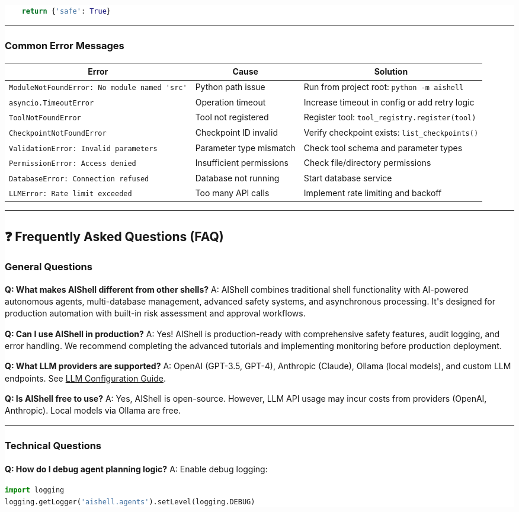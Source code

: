 ```python
    return {'safe': True}
```

---

### Common Error Messages

| Error | Cause | Solution |
|-------|-------|----------|
| `ModuleNotFoundError: No module named 'src'` | Python path issue | Run from project root: `python -m aishell` |
| `asyncio.TimeoutError` | Operation timeout | Increase timeout in config or add retry logic |
| `ToolNotFoundError` | Tool not registered | Register tool: `tool_registry.register(tool)` |
| `CheckpointNotFoundError` | Checkpoint ID invalid | Verify checkpoint exists: `list_checkpoints()` |
| `ValidationError: Invalid parameters` | Parameter type mismatch | Check tool schema and parameter types |
| `PermissionError: Access denied` | Insufficient permissions | Check file/directory permissions |
| `DatabaseError: Connection refused` | Database not running | Start database service |
| `LLMError: Rate limit exceeded` | Too many API calls | Implement rate limiting and backoff |

---

## ❓ Frequently Asked Questions (FAQ)

### General Questions

**Q: What makes AIShell different from other shells?**
A: AIShell combines traditional shell functionality with AI-powered autonomous agents, multi-database management, advanced safety systems, and asynchronous processing. It's designed for production automation with built-in risk assessment and approval workflows.

**Q: Can I use AIShell in production?**
A: Yes! AIShell is production-ready with comprehensive safety features, audit logging, and error handling. We recommend completing the advanced tutorials and implementing monitoring before production deployment.

**Q: What LLM providers are supported?**
A: OpenAI (GPT-3.5, GPT-4), Anthropic (Claude), Ollama (local models), and custom LLM endpoints. See [LLM Configuration Guide](./00-getting-started.md#llm-configuration).

**Q: Is AIShell free to use?**
A: Yes, AIShell is open-source. However, LLM API usage may incur costs from providers (OpenAI, Anthropic). Local models via Ollama are free.

---

### Technical Questions

**Q: How do I debug agent planning logic?**
A: Enable debug logging:
```python
import logging
logging.getLogger('aishell.agents').setLevel(logging.DEBUG)
```
